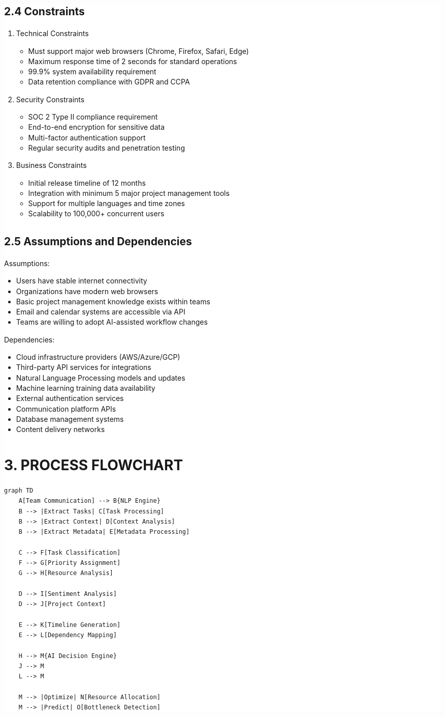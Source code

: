 ## 2.4 Constraints

1. Technical Constraints
   - Must support major web browsers (Chrome, Firefox, Safari, Edge)
   - Maximum response time of 2 seconds for standard operations
   - 99.9% system availability requirement
   - Data retention compliance with GDPR and CCPA

2. Security Constraints
   - SOC 2 Type II compliance requirement
   - End-to-end encryption for sensitive data
   - Multi-factor authentication support
   - Regular security audits and penetration testing

3. Business Constraints
   - Initial release timeline of 12 months
   - Integration with minimum 5 major project management tools
   - Support for multiple languages and time zones
   - Scalability to 100,000+ concurrent users

## 2.5 Assumptions and Dependencies

Assumptions:
- Users have stable internet connectivity
- Organizations have modern web browsers
- Basic project management knowledge exists within teams
- Email and calendar systems are accessible via API
- Teams are willing to adopt AI-assisted workflow changes

Dependencies:
- Cloud infrastructure providers (AWS/Azure/GCP)
- Third-party API services for integrations
- Natural Language Processing models and updates
- Machine learning training data availability
- External authentication services
- Communication platform APIs
- Database management systems
- Content delivery networks

# 3. PROCESS FLOWCHART

```mermaid
graph TD
    A[Team Communication] --> B{NLP Engine}
    B --> |Extract Tasks| C[Task Processing]
    B --> |Extract Context| D[Context Analysis]
    B --> |Extract Metadata| E[Metadata Processing]
    
    C --> F[Task Classification]
    F --> G[Priority Assignment]
    G --> H[Resource Analysis]
    
    D --> I[Sentiment Analysis]
    D --> J[Project Context]
    
    E --> K[Timeline Generation]
    E --> L[Dependency Mapping]
    
    H --> M{AI Decision Engine}
    J --> M
    L --> M
    
    M --> |Optimize| N[Resource Allocation]
    M --> |Predict| O[Bottleneck Detection]
```